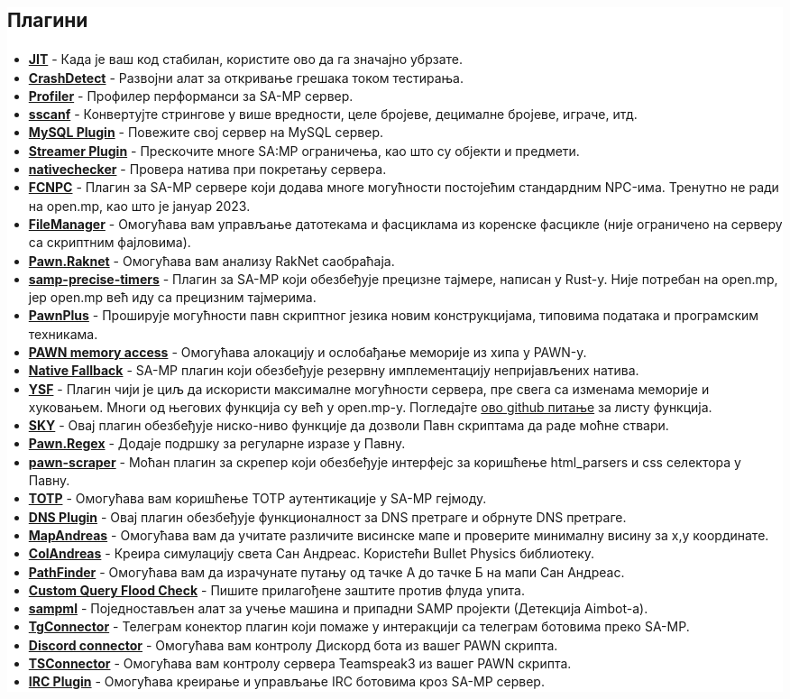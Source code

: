 ## Плагини

- **[JIT](https://github.com/Zeex/samp-plugin-jit)** - Када је ваш код стабилан, користите ово да га значајно убрзате.
- **[CrashDetect](https://github.com/Zeex/samp-plugin-crashdetect)** - Развојни алат за откривање грешака током тестирања.
- **[Profiler](https://github.com/Zeex/samp-plugin-profiler)** - Профилер перформанси за SA-MP сервер.
- **[sscanf](https://github.com/Y-Less/sscanf)** - Конвертујте стрингове у више вредности, целе бројеве, децималне бројеве, играче, итд.
- **[MySQL Plugin](https://github.com/pBlueG/SA-MP-MySQL)** - Повежите свој сервер на MySQL сервер.
- **[Streamer Plugin](https://github.com/samp-incognito/samp-streamer-plugin)** - Прескочите многе SA:MP ограничења, као што су објекти и предмети.
- **[nativechecker](https://github.com/openmultiplayer/archive/raw/master/plugins/nativechecker.zip)** - Провера натива при покретању сервера.
- **[FCNPC](https://github.com/ziggi/FCNPC)** - Плагин за SA-MP сервере који додава многе могућности постојећим стандардним NPC-има. Тренутно не ради на open.mp, као што је јануар 2023.
- **[FileManager](https://github.com/JaTochNietDan/SA-MP-FileManager)** - Омогућава вам управљање датотекама и фасциклама из коренске фасцикле (није ограничено на серверу са скриптним фајловима).
- **[Pawn.Raknet](https://github.com/katursis/Pawn.RakNet)** - Омогућава вам анализу RakNet саобраћаја.
- **[samp-precise-timers](https://github.com/bmisiak/samp-precise-timers)** - Плагин за SA-MP који обезбеђује прецизне тајмере, написан у Rust-у. Није потребан на open.mp, јер open.mp већ иду са прецизним тајмерима.
- **[PawnPlus](https://github.com/IllidanS4/PawnPlus)** - Проширује могућности павн скриптног језика новим конструкцијама, типовима података и програмским техникама.
- **[PAWN memory access](https://github.com/BigETI/pawn-memory)** - Омогућава алокацију и ослобађање меморије из хипа у PAWN-у.
- **[Native Fallback](https://github.com/IllidanS4/NativeFallback)** - SA-MP плагин који обезбеђује резервну имплементацију непријављених натива.
- **[YSF](https://github.com/IllidanS4/YSF)** - Плагин чији је циљ да искористи максималне могућности сервера, пре свега са изменама меморије и хуковањем. Многи од његових функција су већ у open.mp-у. Погледајте [ово github питање](https://github.com/openmultiplayer/open.mp/issues/189) за листу функција.
- **[SKY](https://github.com/oscar-broman/SKY)** - Овај плагин обезбеђује ниско-ниво функције да дозволи Павн скриптама да раде моћне ствари.
- **[Pawn.Regex](https://github.com/katursis/Pawn.Regex)** - Додаје подршку за регуларне изразе у Павну.
- **[pawn-scraper](https://github.com/Sreyas-Sreelal/pawn-scraper)** - Моћан плагин за скрепер који обезбеђује интерфејс за коришћење html_parsers и css селектора у Павну.
- **[TOTP](https://github.com/philip1337/samp-plugin-totp)** - Омогућава вам коришћење TOTP аутентикације у SA-MP гејмоду.
- **[DNS Plugin](https://github.com/samp-incognito/samp-dns-plugin)** - Овај плагин обезбеђује функционалност за DNS претраге и обрнуте DNS претраге.
- **[MapAndreas](https://github.com/Southclaws/samp-plugin-mapandreas)** - Омогућава вам да учитате различите висинске мапе и проверите минималну висину за x,y координате.
- **[ColAndreas](https://github.com/Pottus/ColAndreas)** - Креира симулацију света Сан Андреас. Користећи Bullet Physics библиотеку.
- **[PathFinder](https://bitbucket.org/Pamdex/pathfinder/src/master)** - Омогућава вам да израчунате путању од тачке А до тачке Б на мапи Сан Андреас.
- **[Custom Query Flood Check](https://github.com/spmn/samp-custom-query-flood-check)** - Пишите прилагођене заштите против флуда упита.
- **[sampml](https://github.com/YashasSamaga/sampml)** - Поједностављен алат за учење машина и припадни SAMP пројекти (Детекција Aimbot-a).
- **[TgConnector](https://github.com/Sreyas-Sreelal/tgconnector)** - Телеграм конектор плагин који помаже у интеракцији са телеграм ботовима преко SA-MP.
- **[Discord connector](https://github.com/maddinat0r/samp-discord-connector)** - Омогућава вам контролу Дискорд бота из вашег PAWN скрипта.
- **[TSConnector](https://github.com/maddinat0r/samp-tsconnector)** - Омогућава вам контролу сервера Teamspeak3 из вашег PAWN скрипта.
- **[IRC Plugin](https://github.com/samp-incognito/samp-irc-plugin)** - Омогућава креирање и управљање IRC ботовима кроз SA-MP сервер.
